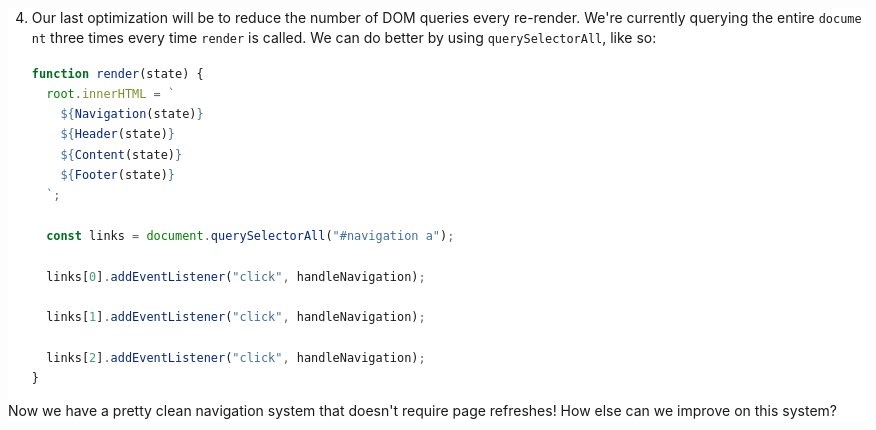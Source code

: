 4. Our last optimization will be to reduce the number of DOM queries every re-render. We're currently querying the entire `document` three times every time `render` is called. We can do better by using `querySelectorAll`, like so:

   ```javascript
   function render(state) {
     root.innerHTML = `
       ${Navigation(state)}
       ${Header(state)}
       ${Content(state)}
       ${Footer(state)}
     `;

     const links = document.querySelectorAll("#navigation a");

     links[0].addEventListener("click", handleNavigation);

     links[1].addEventListener("click", handleNavigation);

     links[2].addEventListener("click", handleNavigation);
   }
   ```

Now we have a pretty clean navigation system that doesn't require page refreshes! How else can we improve on this system?

